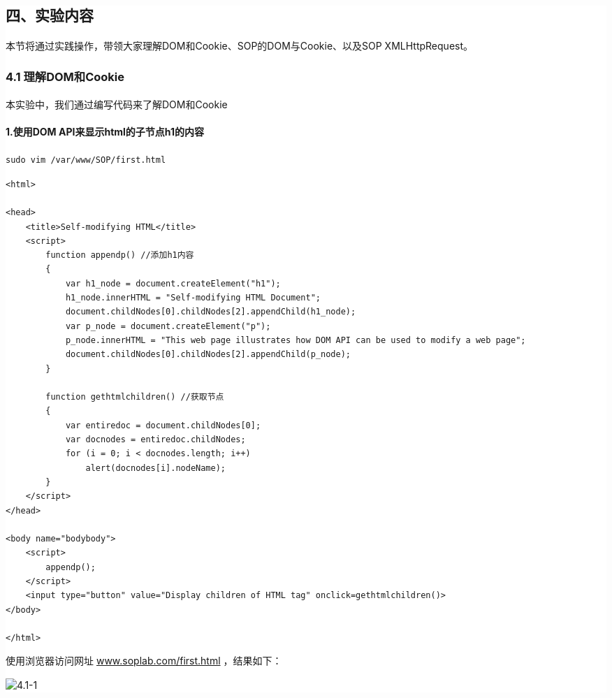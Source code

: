 ## 四、实验内容 
本节将通过实践操作，带领大家理解DOM和Cookie、SOP的DOM与Cookie、以及SOP XMLHttpRequest。

### 4.1 理解DOM和Cookie 

本实验中，我们通过编写代码来了解DOM和Cookie

#### 1.使用DOM API来显示html的子节点h1的内容  

```
sudo vim /var/www/SOP/first.html
```

```
<html>

<head>
    <title>Self-modifying HTML</title>
    <script>
        function appendp() //添加h1内容
        {
            var h1_node = document.createElement("h1");
            h1_node.innerHTML = "Self-modifying HTML Document";
            document.childNodes[0].childNodes[2].appendChild(h1_node);
            var p_node = document.createElement("p");
            p_node.innerHTML = "This web page illustrates how DOM API can be used to modify a web page";
            document.childNodes[0].childNodes[2].appendChild(p_node);
        }

        function gethtmlchildren() //获取节点
        {
            var entiredoc = document.childNodes[0];
            var docnodes = entiredoc.childNodes;
            for (i = 0; i < docnodes.length; i++)
                alert(docnodes[i].nodeName);
        }
    </script>
</head>

<body name="bodybody">
    <script>
        appendp();
    </script>
    <input type="button" value="Display children of HTML tag" onclick=gethtmlchildren()>
</body>

</html>
```

使用浏览器访问网址 www.soplab.com/first.html ，结果如下：

![4.1-1](https://dn-anything-about-doc.qbox.me/userid9094labid877time1429163411514?watermark/1/image/aHR0cDovL3N5bC1zdGF0aWMucWluaXVkbi5jb20vaW1nL3dhdGVybWFyay5wbmc=/dissolve/60/gravity/SouthEast/dx/0/dy/10)
